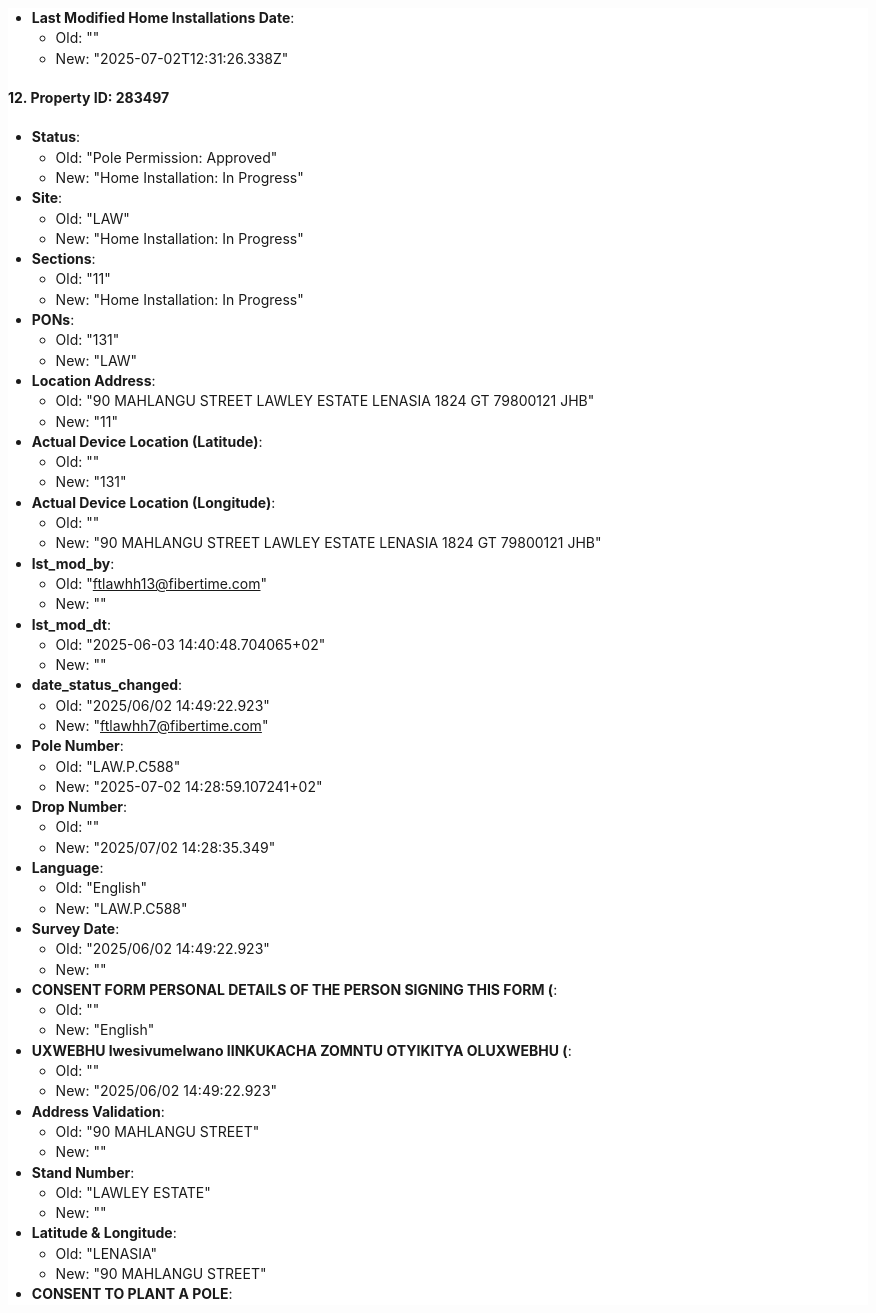 - **Last Modified Home Installations Date**:
  - Old: ""
  - New: "2025-07-02T12:31:26.338Z"

#### 12. Property ID: 283497

- **Status**:
  - Old: "Pole Permission: Approved"
  - New: "Home Installation: In Progress"
- **Site**:
  - Old: "LAW"
  - New: "Home Installation: In Progress"
- **Sections**:
  - Old: "11"
  - New: "Home Installation: In Progress"
- **PONs**:
  - Old: "131"
  - New: "LAW"
- **Location Address**:
  - Old: "90 MAHLANGU STREET LAWLEY ESTATE LENASIA 1824 GT 79800121 JHB"
  - New: "11"
- **Actual Device Location (Latitude)**:
  - Old: ""
  - New: "131"
- **Actual Device Location (Longitude)**:
  - Old: ""
  - New: "90 MAHLANGU STREET LAWLEY ESTATE LENASIA 1824 GT 79800121 JHB"
- **lst_mod_by**:
  - Old: "ftlawhh13@fibertime.com"
  - New: ""
- **lst_mod_dt**:
  - Old: "2025-06-03 14:40:48.704065+02"
  - New: ""
- **date_status_changed**:
  - Old: "2025/06/02 14:49:22.923"
  - New: "ftlawhh7@fibertime.com"
- **Pole Number**:
  - Old: "LAW.P.C588"
  - New: "2025-07-02 14:28:59.107241+02"
- **Drop Number**:
  - Old: ""
  - New: "2025/07/02 14:28:35.349"
- **Language**:
  - Old: "English"
  - New: "LAW.P.C588"
- **Survey Date**:
  - Old: "2025/06/02 14:49:22.923"
  - New: ""
- **CONSENT FORM PERSONAL DETAILS OF THE PERSON SIGNING THIS FORM (**:
  - Old: ""
  - New: "English"
- **UXWEBHU lwesivumelwano IINKUKACHA ZOMNTU OTYIKITYA OLUXWEBHU (**:
  - Old: ""
  - New: "2025/06/02 14:49:22.923"
- **Address Validation**:
  - Old: "90 MAHLANGU STREET"
  - New: ""
- **Stand Number**:
  - Old: "LAWLEY ESTATE"
  - New: ""
- **Latitude & Longitude**:
  - Old: "LENASIA"
  - New: "90 MAHLANGU STREET"
- **CONSENT TO PLANT A POLE**: